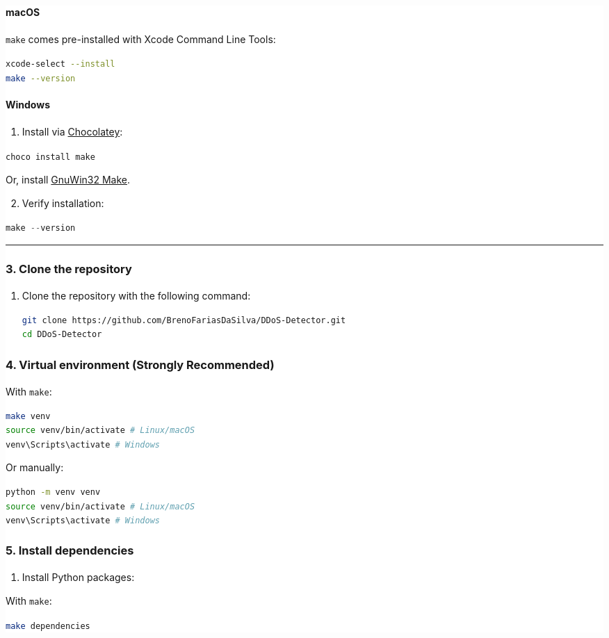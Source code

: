 #### macOS
`make` comes pre-installed with Xcode Command Line Tools:

```bash
xcode-select --install
make --version
```

#### Windows
1. Install via [Chocolatey](https://chocolatey.org/):

```powershell
choco install make
```

Or, install [GnuWin32 Make](http://gnuwin32.sourceforge.net/packages/make.htm).

2. Verify installation:

```powershell
make --version
```

---

### 3. Clone the repository

1. Clone the repository with the following command:

   ```bash
   git clone https://github.com/BrenoFariasDaSilva/DDoS-Detector.git
   cd DDoS-Detector
   ```

### 4. Virtual environment (Strongly Recommended)

With `make`:

```bash
make venv
source venv/bin/activate # Linux/macOS
venv\Scripts\activate # Windows
```

Or manually:

```bash
python -m venv venv
source venv/bin/activate # Linux/macOS
venv\Scripts\activate # Windows
```

### 5. Install dependencies

1. Install Python packages:

With `make`:

```bash
make dependencies
```
